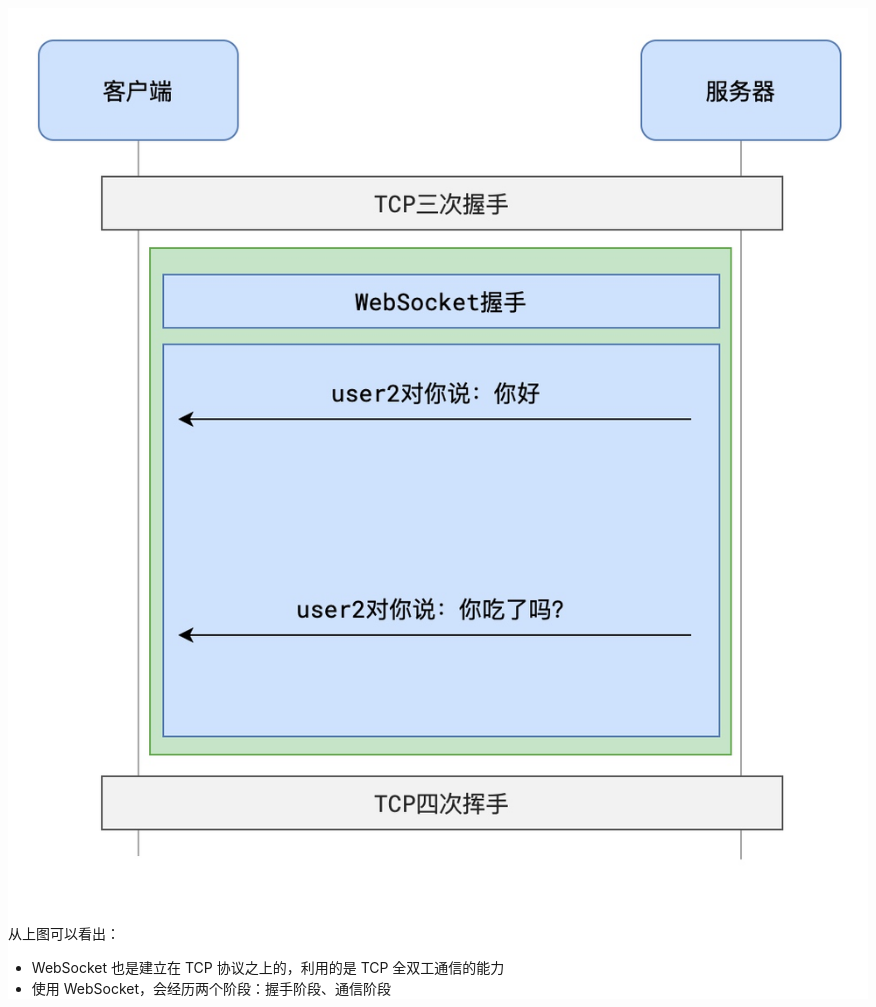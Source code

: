 ![img](./images/websocket_1.jpg)

从上图可以看出：

- WebSocket 也是建立在 TCP 协议之上的，利用的是 TCP 全双工通信的能力
- 使用 WebSocket，会经历两个阶段：握手阶段、通信阶段
